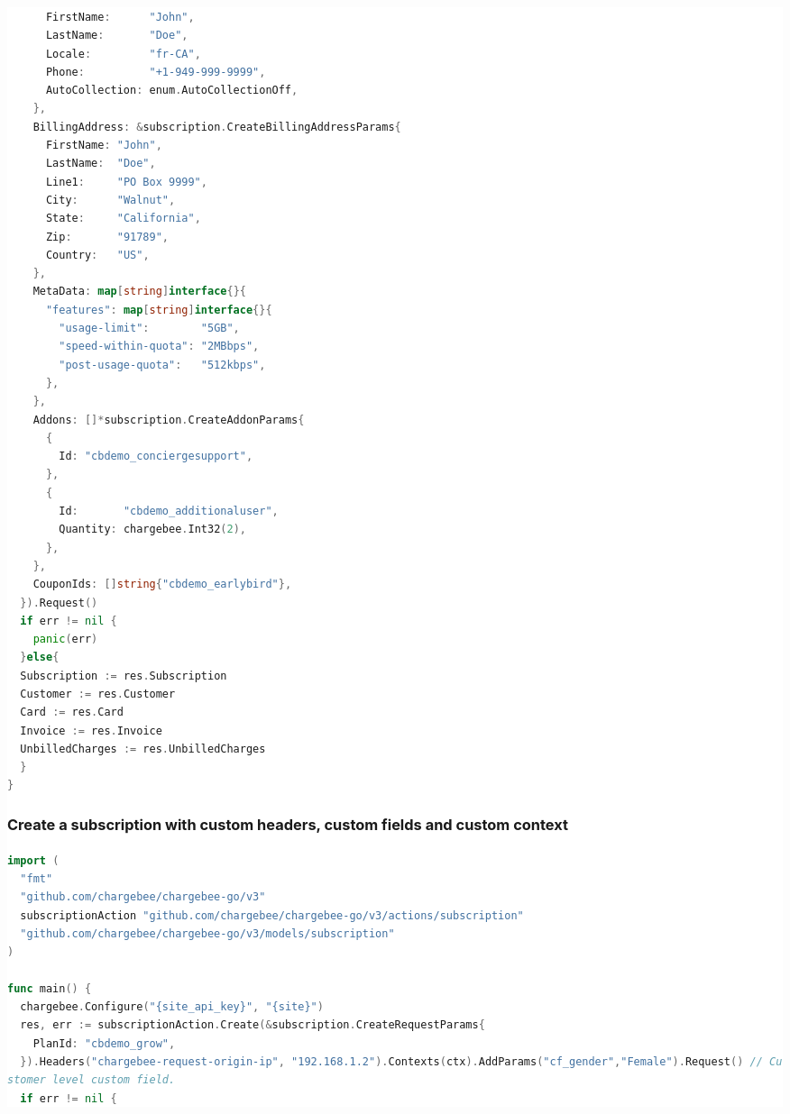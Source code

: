 ```go
      FirstName:      "John",
      LastName:       "Doe",
      Locale:         "fr-CA",
      Phone:          "+1-949-999-9999",
      AutoCollection: enum.AutoCollectionOff,
    },
    BillingAddress: &subscription.CreateBillingAddressParams{
      FirstName: "John",
      LastName:  "Doe",
      Line1:     "PO Box 9999",
      City:      "Walnut",
      State:     "California",
      Zip:       "91789",
      Country:   "US",
    },
    MetaData: map[string]interface{}{
      "features": map[string]interface{}{
        "usage-limit":        "5GB",
        "speed-within-quota": "2MBbps",
        "post-usage-quota":   "512kbps",
      },
    },
    Addons: []*subscription.CreateAddonParams{
      {
        Id: "cbdemo_conciergesupport",
      },
      {
        Id:       "cbdemo_additionaluser",
        Quantity: chargebee.Int32(2),
      },
    },
    CouponIds: []string{"cbdemo_earlybird"},
  }).Request()
  if err != nil {
    panic(err)
  }else{
  Subscription := res.Subscription
  Customer := res.Customer
  Card := res.Card
  Invoice := res.Invoice
  UnbilledCharges := res.UnbilledCharges
  }
}
```

### Create a subscription with custom headers, custom fields and custom context

```go
import (
  "fmt"
  "github.com/chargebee/chargebee-go/v3"
  subscriptionAction "github.com/chargebee/chargebee-go/v3/actions/subscription"
  "github.com/chargebee/chargebee-go/v3/models/subscription"
)

func main() {
  chargebee.Configure("{site_api_key}", "{site}")
  res, err := subscriptionAction.Create(&subscription.CreateRequestParams{
    PlanId: "cbdemo_grow",
  }).Headers("chargebee-request-origin-ip", "192.168.1.2").Contexts(ctx).AddParams("cf_gender","Female").Request() // Customer level custom field. 
  if err != nil {
```